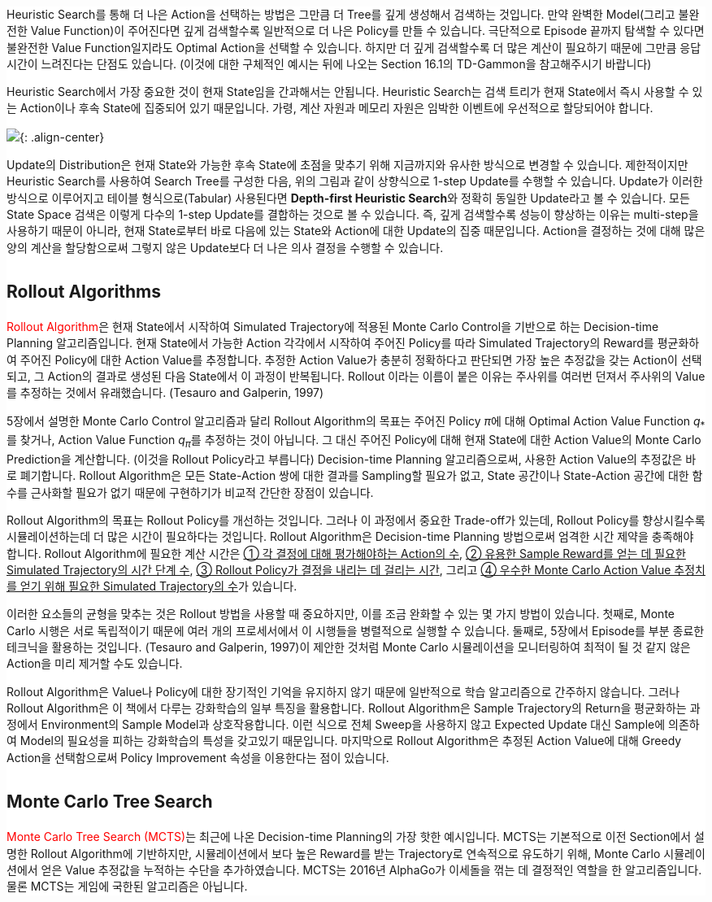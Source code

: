 Heuristic Search를 통해 더 나은 Action을 선택하는 방법은 그만큼 더 Tree를 깊게 생성해서 검색하는 것입니다. 만약 완벽한 Model(그리고 불완전한 Value Function)이 주어진다면 깊게 검색할수록 일반적으로 더 나은 Policy를 만들 수 있습니다. 극단적으로 Episode 끝까지 탐색할 수 있다면 불완전한 Value Function일지라도 Optimal Action을 선택할 수 있습니다. 하지만 더 깊게 검색할수록 더 많은 계산이 필요하기 때문에 그만큼 응답 시간이 느려진다는 단점도 있습니다. (이것에 대한 구체적인 예시는 뒤에 나오는 Section 16.1의 TD-Gammon을 참고해주시기 바랍니다)

Heuristic Search에서 가장 중요한 것이 현재 State임을 간과해서는 안됩니다. Heuristic Search는 검색 트리가 현재 State에서 즉시 사용할 수 있는 Action이나 후속 State에 집중되어 있기 때문입니다. 가령, 계산 자원과 메모리 자원은 임박한 이벤트에 우선적으로 할당되어야 합니다.

![](https://github.com/JoonsuRyu/images/blob/master/RL/008/19.png?raw=true){: .align-center}

Update의 Distribution은 현재 State와 가능한 후속 State에 초점을 맞추기 위해 지금까지와 유사한 방식으로 변경할 수 있습니다. 제한적이지만 Heuristic Search를 사용하여 Search Tree를 구성한 다음, 위의 그림과 같이 상향식으로 1-step Update를 수행할 수 있습니다. Update가 이러한 방식으로 이루어지고 테이블 형식으로(Tabular) 사용된다면 **Depth-first Heuristic Search**와 정확히 동일한 Update라고 볼 수 있습니다. 모든 State Space 검색은 이렇게 다수의 1-step Update를 결합하는 것으로 볼 수 있습니다. 즉, 깊게 검색할수록 성능이 향상하는 이유는 multi-step을 사용하기 때문이 아니라, 현재 State로부터 바로 다음에 있는 State와 Action에 대한 Update의 집중 때문입니다. Action을 결정하는 것에 대해 많은 양의 계산을 할당함으로써 그렇지 않은 Update보다 더 나은 의사 결정을 수행할 수 있습니다.

## Rollout Algorithms

<span style="color:red">Rollout Algorithm</span>은 현재 State에서 시작하여 Simulated Trajectory에 적용된 Monte Carlo Control을 기반으로 하는 Decision-time Planning 알고리즘입니다. 현재 State에서 가능한 Action 각각에서 시작하여 주어진 Policy를 따라 Simulated Trajectory의 Reward를 평균화하여 주어진 Policy에 대한 Action Value를 추정합니다. 추정한 Action Value가 충분히 정확하다고 판단되면 가장 높은 추정값을 갖는 Action이 선택되고, 그 Action의 결과로 생성된 다음 State에서 이 과정이 반복됩니다. Rollout 이라는 이름이 붙은 이유는 주사위를 여러번 던져서 주사위의 Value를 추정하는 것에서 유래했습니다. (Tesauro and Galperin, 1997)

5장에서 설명한 Monte Carlo Control 알고리즘과 달리 Rollout Algorithm의 목표는 주어진 Policy $\pi$에 대해 Optimal Action Value Function $q_{*}$를 찾거나, Action Value Function $q_{\pi}$를 추정하는 것이 아닙니다. 그 대신 주어진 Policy에 대해 현재 State에 대한 Action Value의 Monte Carlo Prediction을 계산합니다. (이것을 Rollout Policy라고 부릅니다) Decision-time Planning 알고리즘으로써, 사용한 Action Value의 추정값은 바로 폐기합니다. Rollout Algorithm은 모든 State-Action 쌍에 대한 결과를 Sampling할 필요가 없고, State 공간이나 State-Action 공간에 대한 함수를 근사화할 필요가 없기 때문에 구현하기가 비교적 간단한 장점이 있습니다.

Rollout Algorithm의 목표는 Rollout Policy를 개선하는 것입니다. 그러나 이 과정에서 중요한 Trade-off가 있는데, Rollout Policy를 향상시킬수록 시뮬레이션하는데 더 많은 시간이 필요하다는 것입니다. Rollout Algorithm은 Decision-time Planning 방법으로써 엄격한 시간 제약을 충족해야 합니다. Rollout Algorithm에 필요한 계산 시간은 <u>① 각 결정에 대해 평가해야하는 Action의 수</u>, <u>② 유용한 Sample Reward를 얻는 데 필요한 Simulated Trajectory의 시간 단계 수</u>, <u>③ Rollout Policy가 결정을 내리는 데 걸리는 시간</u>, 그리고 <u>④ 우수한 Monte Carlo Action Value 추정치를 얻기 위해 필요한 Simulated Trajectory의 수</u>가 있습니다.

이러한 요소들의 균형을 맞추는 것은 Rollout 방법을 사용할 때 중요하지만, 이를 조금 완화할 수 있는 몇 가지 방법이 있습니다. 첫째로, Monte Carlo 시행은 서로 독립적이기 때문에 여러 개의 프로세서에서 이 시행들을 병렬적으로 실행할 수 있습니다. 둘째로, 5장에서 Episode를 부분 종료한 테크닉을 활용하는 것입니다. (Tesauro and Galperin, 1997)이 제안한 것처럼 Monte Carlo 시뮬레이션을 모니터링하여 최적이 될 것 같지 않은 Action을 미리 제거할 수도 있습니다.

Rollout Algorithm은 Value나 Policy에 대한 장기적인 기억을 유지하지 않기 때문에 일반적으로 학습 알고리즘으로 간주하지 않습니다. 그러나 Rollout Algorithm은 이 책에서 다루는 강화학습의 일부 특징을 활용합니다. Rollout Algorithm은 Sample Trajectory의 Return을 평균화하는 과정에서 Environment의 Sample Model과 상호작용합니다. 이런 식으로 전체 Sweep을 사용하지 않고 Expected Update 대신 Sample에 의존하여 Model의 필요성을 피하는 강화학습의 특성을 갖고있기 때문입니다. 마지막으로 Rollout Algorithm은 추정된 Action Value에 대해 Greedy Action을 선택함으로써 Policy Improvement 속성을 이용한다는 점이 있습니다.

## Monte Carlo Tree Search

<span style="color:red">Monte Carlo Tree Search (MCTS)</span>는 최근에 나온 Decision-time Planning의 가장 핫한 예시입니다. MCTS는 기본적으로 이전 Section에서 설명한 Rollout Algorithm에 기반하지만, 시뮬레이션에서 보다 높은 Reward를 받는 Trajectory로 연속적으로 유도하기 위해, Monte Carlo 시뮬레이션에서 얻은 Value 추정값을 누적하는 수단을 추가하였습니다. MCTS는 2016년 AlphaGo가 이세돌을 꺾는 데 결정적인 역할을 한 알고리즘입니다. 물론 MCTS는 게임에 국한된 알고리즘은 아닙니다.
